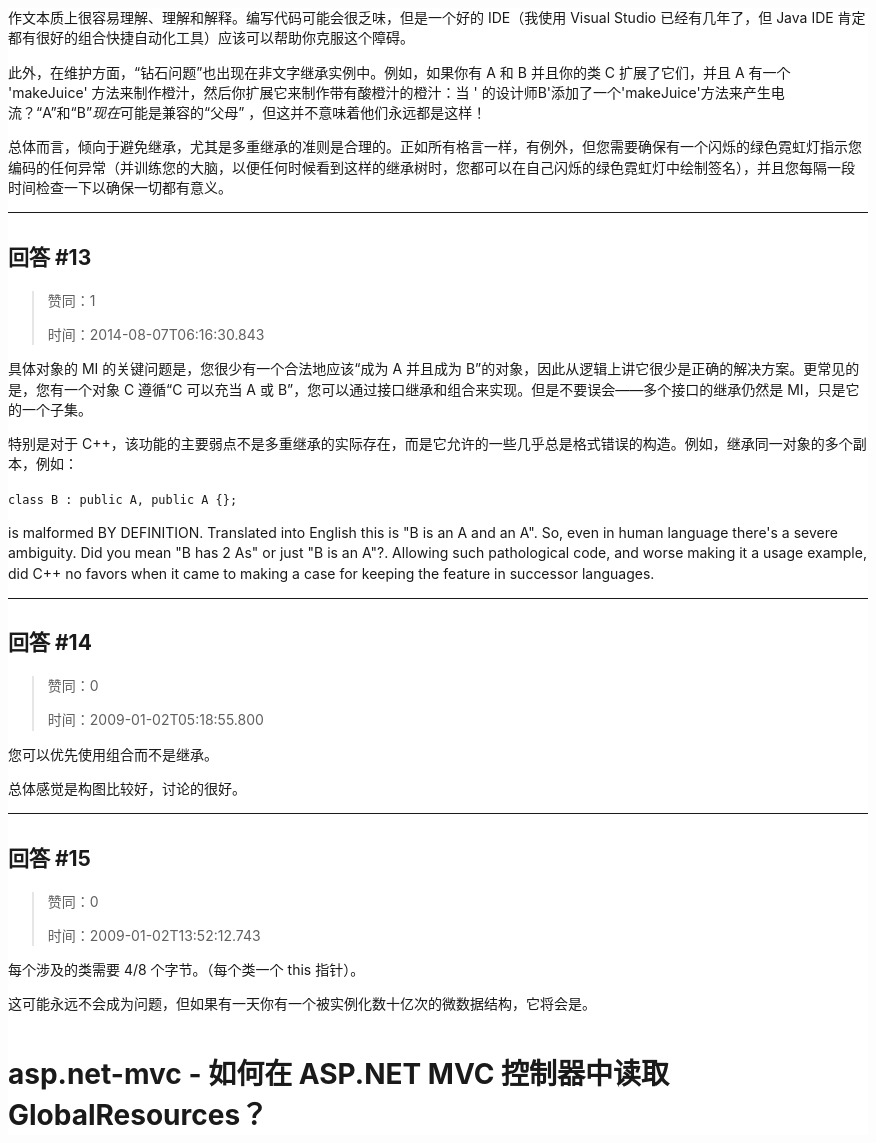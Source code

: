 作文本质上很容易理解、理解和解释。编写代码可能会很乏味，但是一个好的 IDE（我使用 Visual Studio 已经有几年了，但 Java IDE 肯定都有很好的组合快捷自动化工具）应该可以帮助你克服这个障碍。

此外，在维护方面，“钻石问题”也出现在非文字继承实例中。例如，如果你有 A 和 B 并且你的类 C 扩展了它们，并且 A 有一个 'makeJuice' 方法来制作橙汁，然后你扩展它来制作带有酸橙汁的橙汁：当 ' 的设计师B'添加了一个'makeJuice'方法来产生电流？“A”和“B”*现在*可能是兼容的“父母” ，但这并不意味着他们永远都是这样！

总体而言，倾向于避免继承，尤其是多重继承的准则是合理的。正如所有格言一样，有例外，但您需要确保有一个闪烁的绿色霓虹灯指示您编码的任何异常（并训练您的大脑，以便任何时候看到这样的继承树时，您都可以在自己闪烁的绿色霓虹灯中绘制签名），并且您每隔一段时间检查一下以确保一切都有意义。

* * *

## 回答 #13

> 赞同：1
> 
> 时间：2014-08-07T06:16:30.843

具体对象的 MI 的关键问题是，您很少有一个合法地应该“成为 A 并且成为 B”的对象，因此从逻辑上讲它很少是正确的解决方案。更常见的是，您有一个对象 C 遵循“C 可以充当 A 或 B”，您可以通过接口继承和组合来实现。但是不要误会——多个接口的继承仍然是 MI，只是它的一个子集。

特别是对于 C++，该功能的主要弱点不是多重继承的实际存在，而是它允许的一些几乎总是格式错误的构造。例如，继承同一对象的多个副本，例如：

```
class B : public A, public A {}; 
```

is malformed BY DEFINITION. Translated into English this is "B is an A and an A". So, even in human language there's a severe ambiguity. Did you mean "B has 2 As" or just "B is an A"?. Allowing such pathological code, and worse making it a usage example, did C++ no favors when it came to making a case for keeping the feature in successor languages.

* * *

## 回答 #14

> 赞同：0
> 
> 时间：2009-01-02T05:18:55.800

您可以优先使用组合而不是继承。

总体感觉是构图比较好，讨论的很好。

* * *

## 回答 #15

> 赞同：0
> 
> 时间：2009-01-02T13:52:12.743

每个涉及的类需要 4/8 个字节。（每个类一个 this 指针）。

这可能永远不会成为问题，但如果有一天你有一个被实例化数十亿次的微数据结构，它将会是。

# asp.net-mvc - 如何在 ASP.NET MVC 控制器中读取 GlobalResources？
